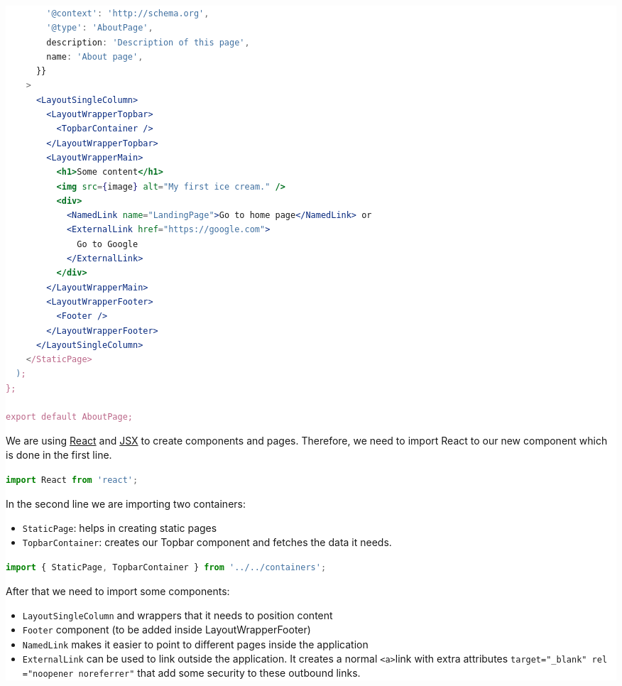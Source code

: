 ```jsx
        '@context': 'http://schema.org',
        '@type': 'AboutPage',
        description: 'Description of this page',
        name: 'About page',
      }}
    >
      <LayoutSingleColumn>
        <LayoutWrapperTopbar>
          <TopbarContainer />
        </LayoutWrapperTopbar>
        <LayoutWrapperMain>
          <h1>Some content</h1>
          <img src={image} alt="My first ice cream." />
          <div>
            <NamedLink name="LandingPage">Go to home page</NamedLink> or
            <ExternalLink href="https://google.com">
              Go to Google
            </ExternalLink>
          </div>
        </LayoutWrapperMain>
        <LayoutWrapperFooter>
          <Footer />
        </LayoutWrapperFooter>
      </LayoutSingleColumn>
    </StaticPage>
  );
};

export default AboutPage;
```

We are using [React](https://reactjs.org/) and
[JSX](https://reactjs.org/docs/introducing-jsx.html) to create
components and pages. Therefore, we need to import React to our new
component which is done in the first line.

```jsx
import React from 'react';
```

In the second line we are importing two containers:

- `StaticPage`: helps in creating static pages
- `TopbarContainer`: creates our Topbar component and fetches the data
  it needs.

```jsx
import { StaticPage, TopbarContainer } from '../../containers';
```

After that we need to import some components:

- `LayoutSingleColumn` and wrappers that it needs to position content
- `Footer` component (to be added inside LayoutWrapperFooter)
- `NamedLink` makes it easier to point to different pages inside the
  application
- `ExternalLink` can be used to link outside the application. It creates
  a normal `<a>`link with extra attributes
  `target="_blank" rel="noopener noreferrer"` that add some security to
  these outbound links.

